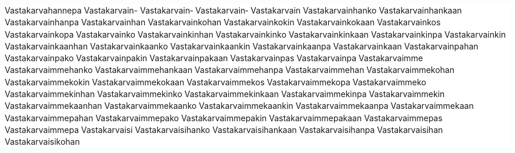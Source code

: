 Vastakarvahannepa
Vastakarvain-
Vastakarvain‐
Vastakarvain‑
Vastakarvain
Vastakarvainhanko
Vastakarvainhankaan
Vastakarvainhanpa
Vastakarvainhan
Vastakarvainkohan
Vastakarvainkokin
Vastakarvainkokaan
Vastakarvainkos
Vastakarvainkopa
Vastakarvainko
Vastakarvainkinhan
Vastakarvainkinko
Vastakarvainkinkaan
Vastakarvainkinpa
Vastakarvainkin
Vastakarvainkaanhan
Vastakarvainkaanko
Vastakarvainkaankin
Vastakarvainkaanpa
Vastakarvainkaan
Vastakarvainpahan
Vastakarvainpako
Vastakarvainpakin
Vastakarvainpakaan
Vastakarvainpas
Vastakarvainpa
Vastakarvaimme
Vastakarvaimmehanko
Vastakarvaimmehankaan
Vastakarvaimmehanpa
Vastakarvaimmehan
Vastakarvaimmekohan
Vastakarvaimmekokin
Vastakarvaimmekokaan
Vastakarvaimmekos
Vastakarvaimmekopa
Vastakarvaimmeko
Vastakarvaimmekinhan
Vastakarvaimmekinko
Vastakarvaimmekinkaan
Vastakarvaimmekinpa
Vastakarvaimmekin
Vastakarvaimmekaanhan
Vastakarvaimmekaanko
Vastakarvaimmekaankin
Vastakarvaimmekaanpa
Vastakarvaimmekaan
Vastakarvaimmepahan
Vastakarvaimmepako
Vastakarvaimmepakin
Vastakarvaimmepakaan
Vastakarvaimmepas
Vastakarvaimmepa
Vastakarvaisi
Vastakarvaisihanko
Vastakarvaisihankaan
Vastakarvaisihanpa
Vastakarvaisihan
Vastakarvaisikohan